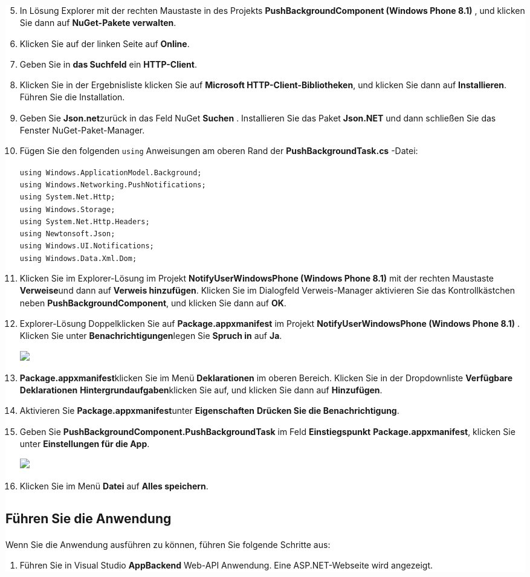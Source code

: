 5. In Lösung Explorer mit der rechten Maustaste in des Projekts **PushBackgroundComponent (Windows Phone 8.1)** , und klicken Sie dann auf **NuGet-Pakete verwalten**.

6. Klicken Sie auf der linken Seite auf **Online**.

7. Geben Sie in **das Suchfeld** ein **HTTP-Client**.

8. Klicken Sie in der Ergebnisliste klicken Sie auf **Microsoft HTTP-Client-Bibliotheken**, und klicken Sie dann auf **Installieren**. Führen Sie die Installation.

9. Geben Sie **Json.net**zurück in das Feld NuGet **Suchen** . Installieren Sie das Paket **Json.NET** und dann schließen Sie das Fenster NuGet-Paket-Manager.

10. Fügen Sie den folgenden `using` Anweisungen am oberen Rand der **PushBackgroundTask.cs** -Datei:

        using Windows.ApplicationModel.Background;
        using Windows.Networking.PushNotifications;
        using System.Net.Http;
        using Windows.Storage;
        using System.Net.Http.Headers;
        using Newtonsoft.Json;
        using Windows.UI.Notifications;
        using Windows.Data.Xml.Dom;

11. Klicken Sie im Explorer-Lösung im Projekt **NotifyUserWindowsPhone (Windows Phone 8.1)** mit der rechten Maustaste **Verweise**und dann auf **Verweis hinzufügen**. Klicken Sie im Dialogfeld Verweis-Manager aktivieren Sie das Kontrollkästchen neben **PushBackgroundComponent**, und klicken Sie dann auf **OK**.

12. Explorer-Lösung Doppelklicken Sie auf **Package.appxmanifest** im Projekt **NotifyUserWindowsPhone (Windows Phone 8.1)** . Klicken Sie unter **Benachrichtigungen**legen Sie **Spruch in** auf **Ja**.

    ![][3]

13. **Package.appxmanifest**klicken Sie im Menü **Deklarationen** im oberen Bereich. Klicken Sie in der Dropdownliste **Verfügbare Deklarationen** **Hintergrundaufgaben**klicken Sie auf, und klicken Sie dann auf **Hinzufügen**.

14. Aktivieren Sie **Package.appxmanifest**unter **Eigenschaften** **Drücken Sie die Benachrichtigung**.

15. Geben Sie **PushBackgroundComponent.PushBackgroundTask** im Feld **Einstiegspunkt** **Package.appxmanifest**, klicken Sie unter **Einstellungen für die App**.

    ![][13]

16. Klicken Sie im Menü **Datei** auf **Alles speichern**.

## <a name="run-the-application"></a>Führen Sie die Anwendung

Wenn Sie die Anwendung ausführen zu können, führen Sie folgende Schritte aus:

1. Führen Sie in Visual Studio **AppBackend** Web-API Anwendung. Eine ASP.NET-Webseite wird angezeigt.


[3]: ./media/notification-hubs-aspnet-backend-windows-dotnet-secure-push/notification-hubs-secure-push3.png
[12]: ./media/notification-hubs-aspnet-backend-windows-dotnet-secure-push/notification-hubs-secure-push12.png
[13]: ./media/notification-hubs-aspnet-backend-windows-dotnet-secure-push/notification-hubs-secure-push13.png